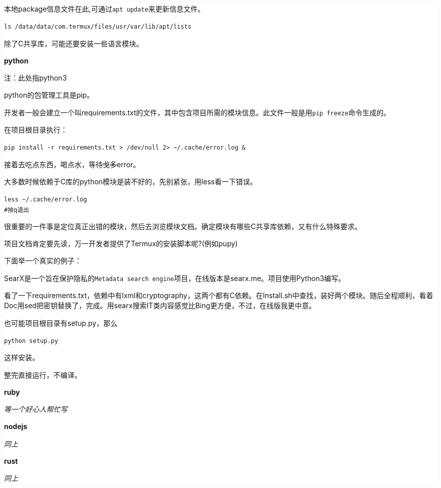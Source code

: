本地package信息文件在此,可通过`apt update`来更新信息文件。

```shell
ls /data/data/com.termux/files/usr/var/lib/apt/lists
```

除了C共享库，可能还要安装一些语言模块。

**python**


注：此处指python3

python的包管理工具是pip。

开发者一般会建立一个叫requirements.txt的文件，其中包含项目所需的模块信息。此文件一般是用`pip freeze`命令生成的。


在项目根目录执行：

```shell
pip install -r requirements.txt > /dev/null 2> ~/.cache/error.log &
```

接着去吃点东西，喝点水，等待~~戈多~~error。

大多数时候依赖于C库的python模块是装不好的，先别紧张，用less看一下错误。

```shell
less ~/.cache/error.log
#按q退出
```

很重要的一件事是定位真正出错的模块，然后去浏览模块文档。确定模块有哪些C共享库依赖，又有什么特殊要求。

项目文档肯定要先读，万一开发者提供了Termux的安装脚本呢?(例如pupy)

下面举一个真实的例子：

SearX是一个旨在保护隐私的`Metadata search engine`项目，在线版本是searx.me。项目使用Python3编写。

看了一下requirements.txt，依赖中有lxml和cryptography，这两个都有C依赖。在Install.sh中查找，装好两个模块。随后全程顺利，看着Doc用sed把密钥替换了，完成。用searx搜索IT类内容感觉比Bing更方便，不过，在线版我更中意。

也可能项目根目录有setup.py，那么

```shell
python setup.py
```

这样安装。

整完直接运行，不编译。


**ruby**

_等一个好心人帮忙写_

**nodejs**

_同上_

**rust**

_同上_
